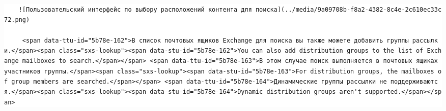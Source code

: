         ![Пользовательский интерфейс по выбору расположений контента для поиска](../media/9a09708b-f8a2-4382-8c4e-2c610ec33c72.png)
  
         <span data-ttu-id="5b78e-162">В список почтовых ящиков Exchange для поиска вы также можете добавить группы рассылки.</span><span class="sxs-lookup"><span data-stu-id="5b78e-162">You can also add distribution groups to the list of Exchange mailboxes to search.</span></span> <span data-ttu-id="5b78e-163">В этом случае поиск выполняется в почтовых ящиках участников группы.</span><span class="sxs-lookup"><span data-stu-id="5b78e-163">For distribution groups, the mailboxes of group members are searched.</span></span> <span data-ttu-id="5b78e-164">Динамические группы рассылки не поддерживаются.</span><span class="sxs-lookup"><span data-stu-id="5b78e-164">Dynamic distribution groups aren't supported.</span></span>
    